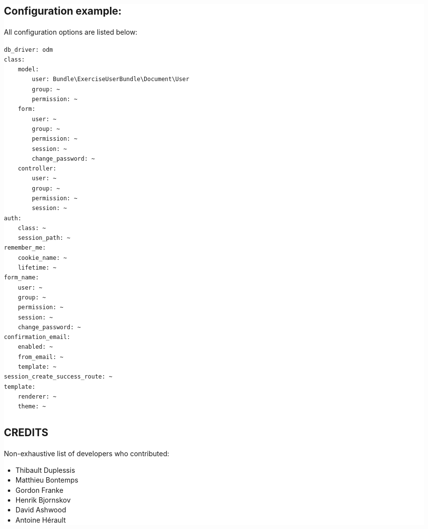 ## Configuration example:

All configuration options are listed below:

    db_driver: odm
    class:
        model:
            user: Bundle\ExerciseUserBundle\Document\User
            group: ~
            permission: ~
        form:
            user: ~
            group: ~
            permission: ~
            session: ~
            change_password: ~
        controller:
            user: ~
            group: ~
            permission: ~
            session: ~
    auth:
        class: ~
        session_path: ~
    remember_me:
        cookie_name: ~
        lifetime: ~
    form_name:
        user: ~
        group: ~
        permission: ~
        session: ~
        change_password: ~
    confirmation_email:
        enabled: ~
        from_email: ~
        template: ~
    session_create_success_route: ~
    template:
        renderer: ~
        theme: ~

## CREDITS

Non-exhaustive list of developers who contributed:

- Thibault Duplessis
- Matthieu Bontemps
- Gordon Franke
- Henrik Bjornskov
- David Ashwood
- Antoine Hérault
